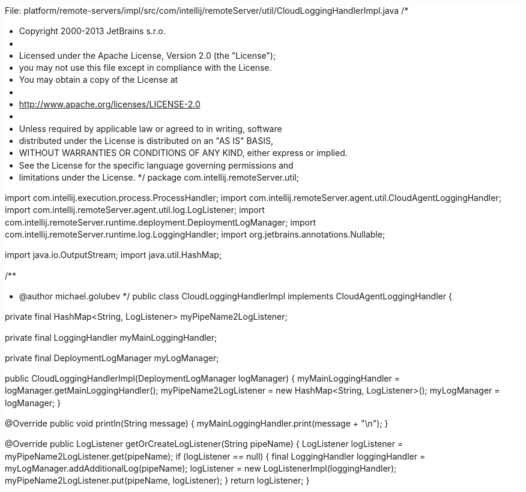 
File: platform/remote-servers/impl/src/com/intellij/remoteServer/util/CloudLoggingHandlerImpl.java
/*
 * Copyright 2000-2013 JetBrains s.r.o.
 *
 * Licensed under the Apache License, Version 2.0 (the "License");
 * you may not use this file except in compliance with the License.
 * You may obtain a copy of the License at
 *
 * http://www.apache.org/licenses/LICENSE-2.0
 *
 * Unless required by applicable law or agreed to in writing, software
 * distributed under the License is distributed on an "AS IS" BASIS,
 * WITHOUT WARRANTIES OR CONDITIONS OF ANY KIND, either express or implied.
 * See the License for the specific language governing permissions and
 * limitations under the License.
 */
package com.intellij.remoteServer.util;

import com.intellij.execution.process.ProcessHandler;
import com.intellij.remoteServer.agent.util.CloudAgentLoggingHandler;
import com.intellij.remoteServer.agent.util.log.LogListener;
import com.intellij.remoteServer.runtime.deployment.DeploymentLogManager;
import com.intellij.remoteServer.runtime.log.LoggingHandler;
import org.jetbrains.annotations.Nullable;

import java.io.OutputStream;
import java.util.HashMap;

/**
 * @author michael.golubev
 */
public class CloudLoggingHandlerImpl implements CloudAgentLoggingHandler {

  private final HashMap<String, LogListener> myPipeName2LogListener;

  private final LoggingHandler myMainLoggingHandler;

  private final DeploymentLogManager myLogManager;

  public CloudLoggingHandlerImpl(DeploymentLogManager logManager) {
    myMainLoggingHandler = logManager.getMainLoggingHandler();
    myPipeName2LogListener = new HashMap<String, LogListener>();
    myLogManager = logManager;
  }

  @Override
  public void println(String message) {
    myMainLoggingHandler.print(message + "\n");
  }

  @Override
  public LogListener getOrCreateLogListener(String pipeName) {
    LogListener logListener = myPipeName2LogListener.get(pipeName);
    if (logListener == null) {
      final LoggingHandler loggingHandler = myLogManager.addAdditionalLog(pipeName);
      logListener = new LogListenerImpl(loggingHandler);
      myPipeName2LogListener.put(pipeName, logListener);
    }
    return logListener;
  }
